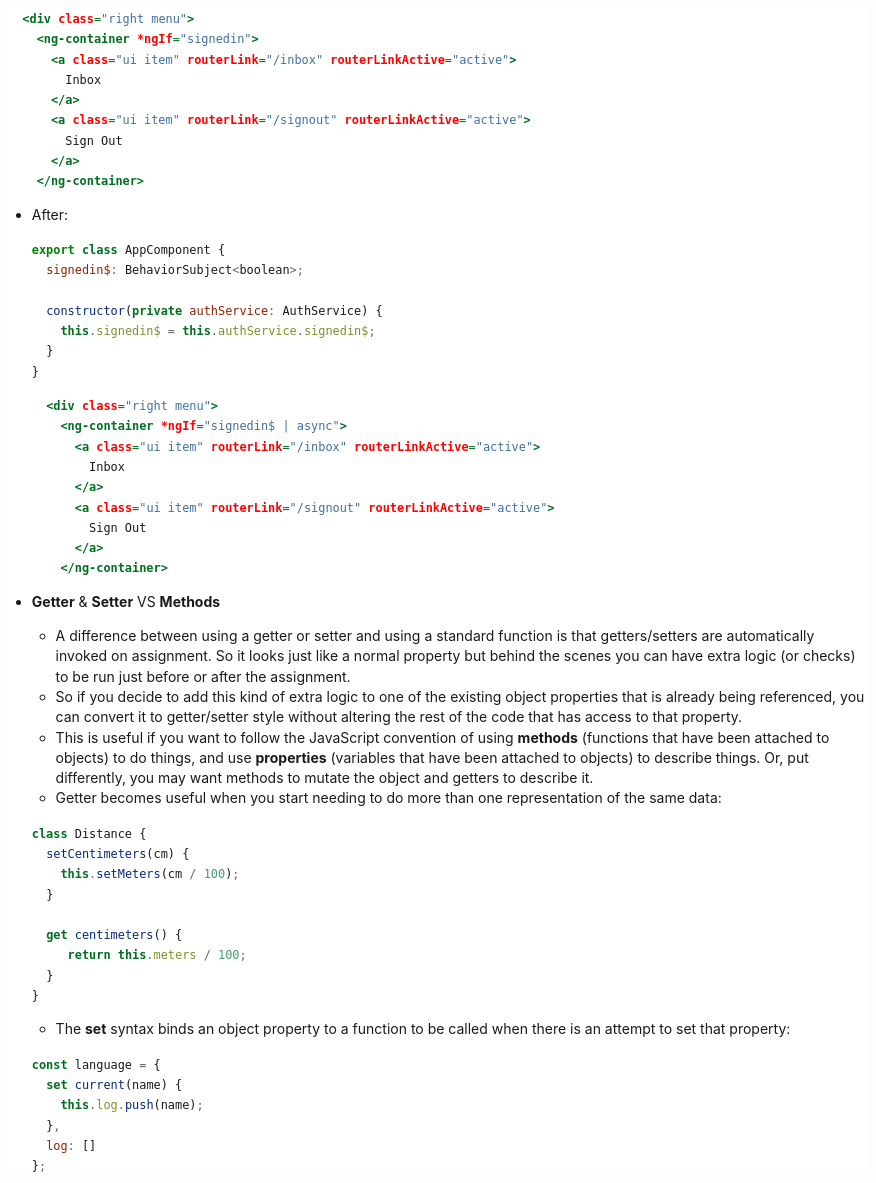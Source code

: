   ```htm
    <div class="right menu">
      <ng-container *ngIf="signedin">
        <a class="ui item" routerLink="/inbox" routerLinkActive="active">
          Inbox
        </a>
        <a class="ui item" routerLink="/signout" routerLinkActive="active">
          Sign Out
        </a>
      </ng-container>
   ```
- After:
  ```javascript
  export class AppComponent {
    signedin$: BehaviorSubject<boolean>;
  
    constructor(private authService: AuthService) {
      this.signedin$ = this.authService.signedin$;
    }
  }
  ```
  
  ```htm
    <div class="right menu">
      <ng-container *ngIf="signedin$ | async">
        <a class="ui item" routerLink="/inbox" routerLinkActive="active">
          Inbox
        </a>
        <a class="ui item" routerLink="/signout" routerLinkActive="active">
          Sign Out
        </a>
      </ng-container>
   ```
- __Getter__ & __Setter__ VS __Methods__
  - A difference between using a getter or setter and using a standard function is that getters/setters are automatically invoked on assignment. So it looks just like a normal property but behind the scenes you can have extra logic (or checks) to be run just before or after the assignment.
  - So if you decide to add this kind of extra logic to one of the existing object properties that is already being referenced, you can convert it to getter/setter style without altering the rest of the code that has access to that property.
  - This is useful if you want to follow the JavaScript convention of using __methods__ (functions that have been attached to objects) to do things, and use __properties__ (variables that have been attached to objects) to describe things. Or, put differently, you may want methods to mutate the object and getters to describe it.
  - Getter becomes useful when you start needing to do more than one representation of the same data:
  ```javascript
  class Distance { 
    setCentimeters(cm) { 
      this.setMeters(cm / 100); 
    } 

    get centimeters() { 
       return this.meters / 100; 
    } 
  } 
  ```
   - The __set__ syntax binds an object property to a function to be called when there is an attempt to set that property:
  ```javascript
  const language = {
    set current(name) {
      this.log.push(name);
    },
    log: []
  };

  ```